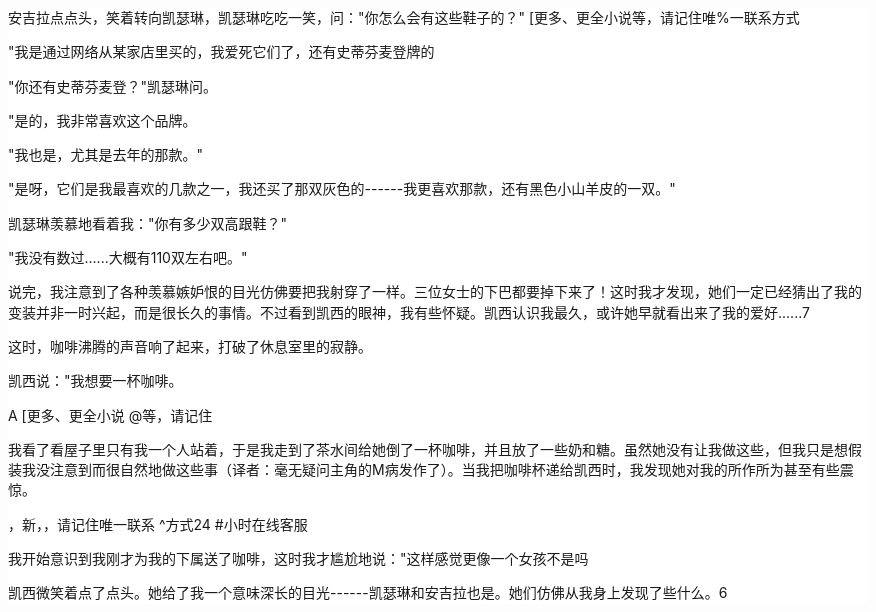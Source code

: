 

安吉拉点点头，笑着转向凯瑟琳，凯瑟琳吃吃一笑，问："你怎么会有这些鞋子的？" [更多、更全小说等，请记住唯%一联系方式





"我是通过网络从某家店里买的，我爱死它们了，还有史蒂芬麦登牌的





"你还有史蒂芬麦登？"凯瑟琳问。



"是的，我非常喜欢这个品牌。



"我也是，尤其是去年的那款。"



"是呀，它们是我最喜欢的几款之一，我还买了那双灰色的------我更喜欢那款，还有黑色小山羊皮的一双。"





凯瑟琳羡慕地看着我："你有多少双高跟鞋？"





"我没有数过......大概有110双左右吧。"



说完，我注意到了各种羡慕嫉妒恨的目光仿佛要把我射穿了一样。三位女士的下巴都要掉下来了！这时我才发现，她们一定已经猜出了我的变装并非一时兴起，而是很长久的事情。不过看到凯西的眼神，我有些怀疑。凯西认识我最久，或许她早就看出来了我的爱好......7



这时，咖啡沸腾的声音响了起来，打破了休息室里的寂静。





凯西说："我想要一杯咖啡。

A [更多、更全小说 @等，请记住



我看了看屋子里只有我一个人站着，于是我走到了茶水间给她倒了一杯咖啡，并且放了一些奶和糖。虽然她没有让我做这些，但我只是想假装我没注意到而很自然地做这些事（译者：毫无疑问主角的M病发作了）。当我把咖啡杯递给凯西时，我发现她对我的所作所为甚至有些震惊。



，新，，请记住唯一联系 ^方式24 #小时在线客服



我开始意识到我刚才为我的下属送了咖啡，这时我才尴尬地说："这样感觉更像一个女孩不是吗





凯西微笑着点了点头。她给了我一个意味深长的目光------凯瑟琳和安吉拉也是。她们仿佛从我身上发现了些什么。6


